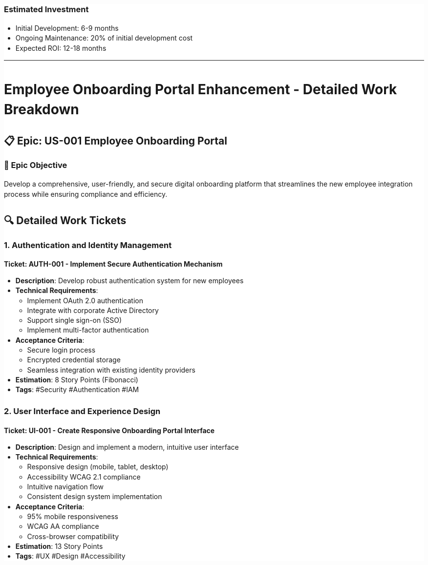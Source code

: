 ### Estimated Investment

- Initial Development: 6-9 months
- Ongoing Maintenance: 20% of initial development cost
- Expected ROI: 12-18 months

---

# Employee Onboarding Portal Enhancement - Detailed Work Breakdown

## 📋 Epic: US-001 Employee Onboarding Portal

### 🎯 Epic Objective

Develop a comprehensive, user-friendly, and secure digital onboarding platform that streamlines the new employee integration process while ensuring compliance and efficiency.

## 🔍 Detailed Work Tickets

### 1. Authentication and Identity Management

**Ticket: AUTH-001 - Implement Secure Authentication Mechanism**

- **Description**: Develop robust authentication system for new employees
- **Technical Requirements**:
  - Implement OAuth 2.0 authentication
  - Integrate with corporate Active Directory
  - Support single sign-on (SSO)
  - Implement multi-factor authentication
- **Acceptance Criteria**:
  - Secure login process
  - Encrypted credential storage
  - Seamless integration with existing identity providers
- **Estimation**: 8 Story Points (Fibonacci)
- **Tags**: #Security #Authentication #IAM

### 2. User Interface and Experience Design

**Ticket: UI-001 - Create Responsive Onboarding Portal Interface**

- **Description**: Design and implement a modern, intuitive user interface
- **Technical Requirements**:
  - Responsive design (mobile, tablet, desktop)
  - Accessibility WCAG 2.1 compliance
  - Intuitive navigation flow
  - Consistent design system implementation
- **Acceptance Criteria**:
  - 95% mobile responsiveness
  - WCAG AA compliance
  - Cross-browser compatibility
- **Estimation**: 13 Story Points
- **Tags**: #UX #Design #Accessibility

